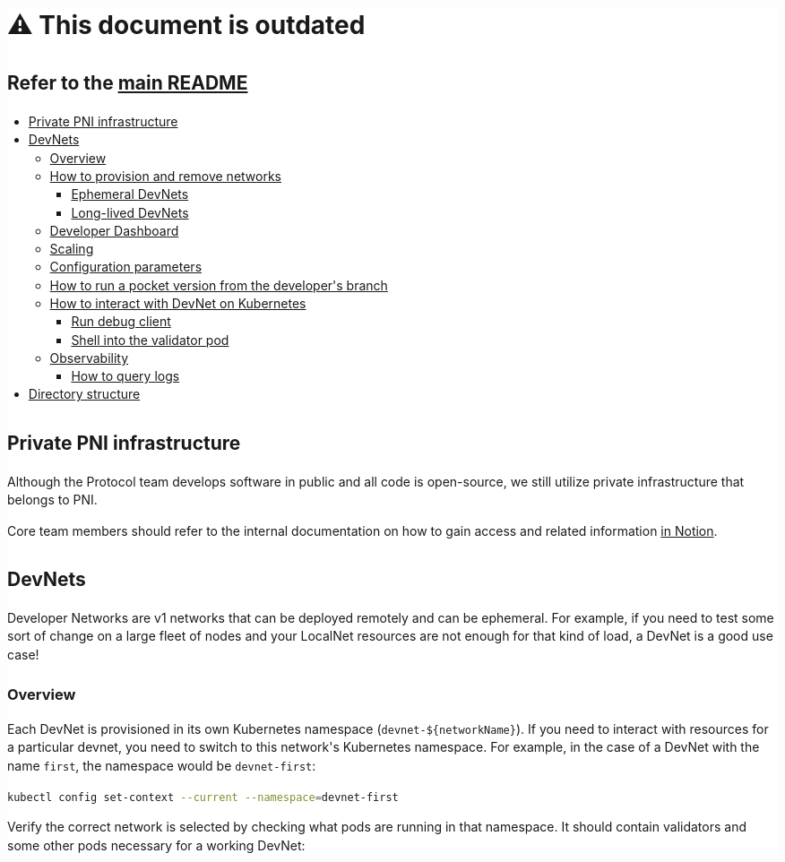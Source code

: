 # ⚠️ This document is outdated 

## Refer to the [main README](../README.md) 

- [Private PNI infrastructure](#private-pni-infrastructure)
- [DevNets](#devnets)
  - [Overview](#overview)
  - [How to provision and remove networks](#how-to-provision-and-remove-networks)
    - [Ephemeral DevNets](#ephemeral-devnets)
    - [Long-lived DevNets](#long-lived-devnets)
  - [Developer Dashboard](#developer-dashboard)
  - [Scaling](#scaling)
  - [Configuration parameters](#configuration-parameters)
  - [How to run a pocket version from the developer's branch](#how-to-run-a-pocket-version-from-the-developers-branch)
  - [How to interact with DevNet on Kubernetes](#how-to-interact-with-devnet-on-kubernetes)
    - [Run debug client](#run-debug-client)
    - [Shell into the validator pod](#shell-into-the-validator-pod)
  - [Observability](#observability)
    - [How to query logs](#how-to-query-logs)
- [Directory structure](#directory-structure)


## Private PNI infrastructure

Although the Protocol team develops software in public and all code is open-source, we still utilize private infrastructure that belongs to PNI.

Core team members should refer to the internal documentation on how to gain access and related information [in Notion](https://www.notion.so/pocketnetwork/V1-networks-7d95c10c930c45c3823c871f21d44fca?pvs=4).

## DevNets

Developer Networks are v1 networks that can be deployed remotely and can be ephemeral. For example, if you need to test some sort of change on a large fleet of nodes and your LocalNet resources are not enough for that kind of load, a DevNet is a good use case!

### Overview

Each DevNet is provisioned in its own Kubernetes namespace (`devnet-${networkName}`). If you need to interact with resources for a particular devnet, you need to switch to this network's Kubernetes namespace. For example, in the case of a DevNet with the name `first`, the namespace would be `devnet-first`:

```bash
kubectl config set-context --current --namespace=devnet-first
```

Verify the correct network is selected by checking what pods are running in that namespace. It should contain validators and some other pods necessary for a working DevNet:
